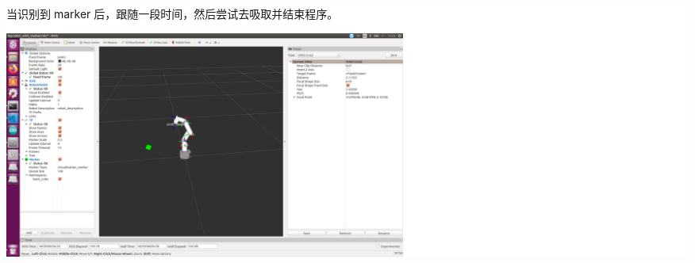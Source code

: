 当识别到 marker 后，跟随一段时间，然后尝试去吸取并结束程序。

<img src =../../../../../resource\3-FunctionsAndApplications\6.developmentGuide\ROS\12.1-ROS1\12.1.4-rivzIntroductionAndUse/vision-4.png
width ="500"  align = "center">


